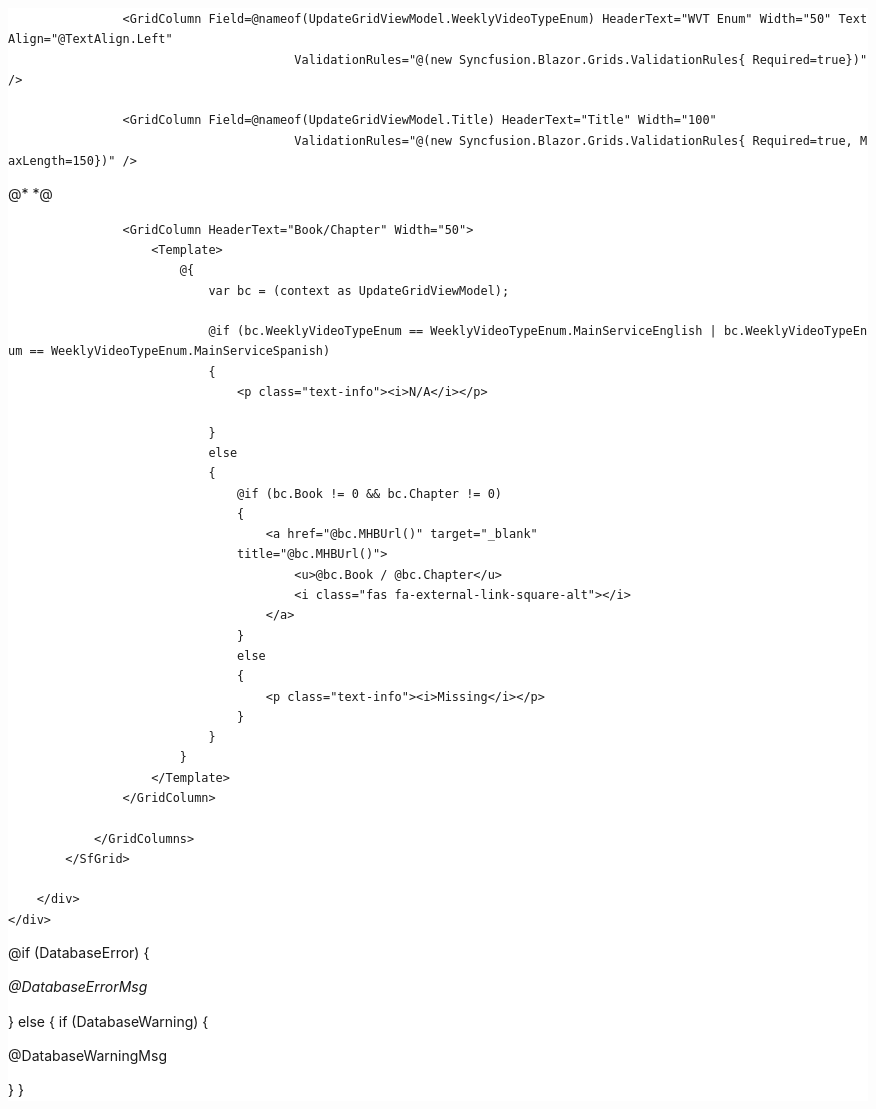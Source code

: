 					<GridColumn Field=@nameof(UpdateGridViewModel.WeeklyVideoTypeEnum) HeaderText="WVT Enum" Width="50" TextAlign="@TextAlign.Left"
											ValidationRules="@(new Syncfusion.Blazor.Grids.ValidationRules{ Required=true})" />

					<GridColumn Field=@nameof(UpdateGridViewModel.Title) HeaderText="Title" Width="100"
											ValidationRules="@(new Syncfusion.Blazor.Grids.ValidationRules{ Required=true, MaxLength=150})" />

@*					<GridColumn Field=@nameof(UpdateGridViewModel.YouTubeId) HeaderText="YouTube Id" Width="80" TextAlign="@TextAlign.Center"
											ValidationRules="@(new Syncfusion.Blazor.Grids.ValidationRules{ Required=true})" />*@

					<GridColumn HeaderText="Book/Chapter" Width="50">
						<Template>
							@{
								var bc = (context as UpdateGridViewModel);

								@if (bc.WeeklyVideoTypeEnum == WeeklyVideoTypeEnum.MainServiceEnglish | bc.WeeklyVideoTypeEnum == WeeklyVideoTypeEnum.MainServiceSpanish)
								{
									<p class="text-info"><i>N/A</i></p>

								}
								else
								{
									@if (bc.Book != 0 && bc.Chapter != 0)
									{
										<a href="@bc.MHBUrl()" target="_blank"
								 	title="@bc.MHBUrl()">
											<u>@bc.Book / @bc.Chapter</u>
											<i class="fas fa-external-link-square-alt"></i>
										</a>
									}
									else
									{
										<p class="text-info"><i>Missing</i></p>
									}
								}
							}
						</Template>
					</GridColumn>

				</GridColumns>
			</SfGrid>

		</div>
	</div>
</div>


@if (DatabaseError)
{
	<p class="text-danger"><em>@DatabaseErrorMsg</em></p>
}
else
{
	if (DatabaseWarning)
	{
		<p class="text-warning">@DatabaseWarningMsg</p>
	}
}
